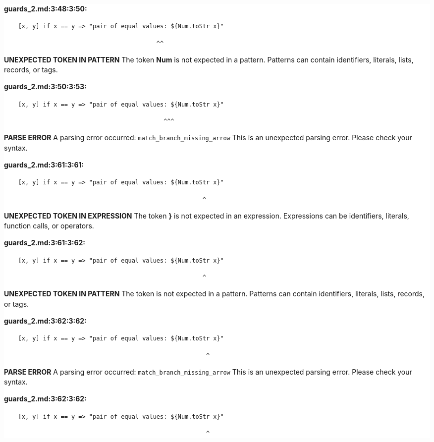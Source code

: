 **guards_2.md:3:48:3:50:**
```roc
    [x, y] if x == y => "pair of equal values: ${Num.toStr x}"
```
                                               ^^


**UNEXPECTED TOKEN IN PATTERN**
The token **Num** is not expected in a pattern.
Patterns can contain identifiers, literals, lists, records, or tags.

**guards_2.md:3:50:3:53:**
```roc
    [x, y] if x == y => "pair of equal values: ${Num.toStr x}"
```
                                                 ^^^


**PARSE ERROR**
A parsing error occurred: `match_branch_missing_arrow`
This is an unexpected parsing error. Please check your syntax.

**guards_2.md:3:61:3:61:**
```roc
    [x, y] if x == y => "pair of equal values: ${Num.toStr x}"
```
                                                            ^


**UNEXPECTED TOKEN IN EXPRESSION**
The token **}** is not expected in an expression.
Expressions can be identifiers, literals, function calls, or operators.

**guards_2.md:3:61:3:62:**
```roc
    [x, y] if x == y => "pair of equal values: ${Num.toStr x}"
```
                                                            ^


**UNEXPECTED TOKEN IN PATTERN**
The token  is not expected in a pattern.
Patterns can contain identifiers, literals, lists, records, or tags.

**guards_2.md:3:62:3:62:**
```roc
    [x, y] if x == y => "pair of equal values: ${Num.toStr x}"
```
                                                             ^


**PARSE ERROR**
A parsing error occurred: `match_branch_missing_arrow`
This is an unexpected parsing error. Please check your syntax.

**guards_2.md:3:62:3:62:**
```roc
    [x, y] if x == y => "pair of equal values: ${Num.toStr x}"
```
                                                             ^

